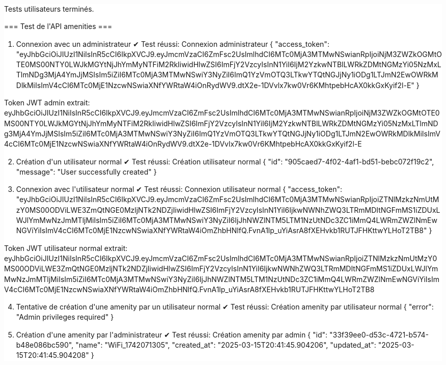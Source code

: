 
Tests utilisateurs terminés.



=== Test de l'API amenities ===


1. Connexion avec un administrateur
✔ Test réussi: Connexion administrateur
{
    "access_token": "eyJhbGciOiJIUzI1NiIsInR5cCI6IkpXVCJ9.eyJmcmVzaCI6ZmFsc2UsImlhdCI6MTc0MjA3MTMwNSwianRpIjoiNjM3ZWZkOGMtOTE0MS00NTY0LWJkMGYtNjJhYmMyNTFiM2RkIiwidHlwZSI6ImFjY2VzcyIsInN1YiI6IjM2YzkwNTBlLWRkZDMtNGMzYi05NzMxLTlmNDg3MjA4YmJjMSIsIm5iZiI6MTc0MjA3MTMwNSwiY3NyZiI6ImQ1YzVmOTQ3LTkwYTQtNGJjNy1iODg1LTJmN2EwOWRkMDlkMiIsImV4cCI6MTc0MjE1NzcwNSwiaXNfYWRtaW4iOnRydWV9.dtX2e-1DVvlx7kw0Vr6KMhtpebHcAX0kkGxKyif2l-E"
}


Token JWT admin extrait: eyJhbGciOiJIUzI1NiIsInR5cCI6IkpXVCJ9.eyJmcmVzaCI6ZmFsc2UsImlhdCI6MTc0MjA3MTMwNSwianRpIjoiNjM3ZWZkOGMtOTE0MS00NTY0LWJkMGYtNjJhYmMyNTFiM2RkIiwidHlwZSI6ImFjY2VzcyIsInN1YiI6IjM2YzkwNTBlLWRkZDMtNGMzYi05NzMxLTlmNDg3MjA4YmJjMSIsIm5iZiI6MTc0MjA3MTMwNSwiY3NyZiI6ImQ1YzVmOTQ3LTkwYTQtNGJjNy1iODg1LTJmN2EwOWRkMDlkMiIsImV4cCI6MTc0MjE1NzcwNSwiaXNfYWRtaW4iOnRydWV9.dtX2e-1DVvlx7kw0Vr6KMhtpebHcAX0kkGxKyif2l-E

2. Création d'un utilisateur normal
✔ Test réussi: Création utilisateur normal
{
    "id": "905caed7-4f02-4af1-bd51-bebc072f19c2",
    "message": "User successfully created"
}


3. Connexion avec l'utilisateur normal
✔ Test réussi: Connexion utilisateur normal
{
    "access_token": "eyJhbGciOiJIUzI1NiIsInR5cCI6IkpXVCJ9.eyJmcmVzaCI6ZmFsc2UsImlhdCI6MTc0MjA3MTMwNSwianRpIjoiZTNlMzkzNmUtMzY0MS00ODViLWE3ZmQtNGE0MzljNTk2NDZjIiwidHlwZSI6ImFjY2VzcyIsInN1YiI6IjkwNWNhZWQ3LTRmMDItNGFmMS1iZDUxLWJlYmMwNzJmMTljMiIsIm5iZiI6MTc0MjA3MTMwNSwiY3NyZiI6IjJhNWZlNTM5LTM1NzUtNDc3ZC1iMmQ4LWRmZWZlNmEwNGViYiIsImV4cCI6MTc0MjE1NzcwNSwiaXNfYWRtaW4iOmZhbHNlfQ.FvnA1lp_uYiAsrA8fXEHvkb1RUTJFHKttwYLHoT2TB8"
}


Token JWT utilisateur normal extrait: eyJhbGciOiJIUzI1NiIsInR5cCI6IkpXVCJ9.eyJmcmVzaCI6ZmFsc2UsImlhdCI6MTc0MjA3MTMwNSwianRpIjoiZTNlMzkzNmUtMzY0MS00ODViLWE3ZmQtNGE0MzljNTk2NDZjIiwidHlwZSI6ImFjY2VzcyIsInN1YiI6IjkwNWNhZWQ3LTRmMDItNGFmMS1iZDUxLWJlYmMwNzJmMTljMiIsIm5iZiI6MTc0MjA3MTMwNSwiY3NyZiI6IjJhNWZlNTM5LTM1NzUtNDc3ZC1iMmQ4LWRmZWZlNmEwNGViYiIsImV4cCI6MTc0MjE1NzcwNSwiaXNfYWRtaW4iOmZhbHNlfQ.FvnA1lp_uYiAsrA8fXEHvkb1RUTJFHKttwYLHoT2TB8

4. Tentative de création d'une amenity par un utilisateur normal
✔ Test réussi: Création amenity par utilisateur normal
{
    "error": "Admin privileges required"
}


5. Création d'une amenity par l'administrateur
✔ Test réussi: Création amenity par admin
{
    "id": "33f39ee0-d53c-4721-b574-b48e086bc590",
    "name": "WiFi_1742071305",
    "created_at": "2025-03-15T20:41:45.904206",
    "updated_at": "2025-03-15T20:41:45.904208"
}
